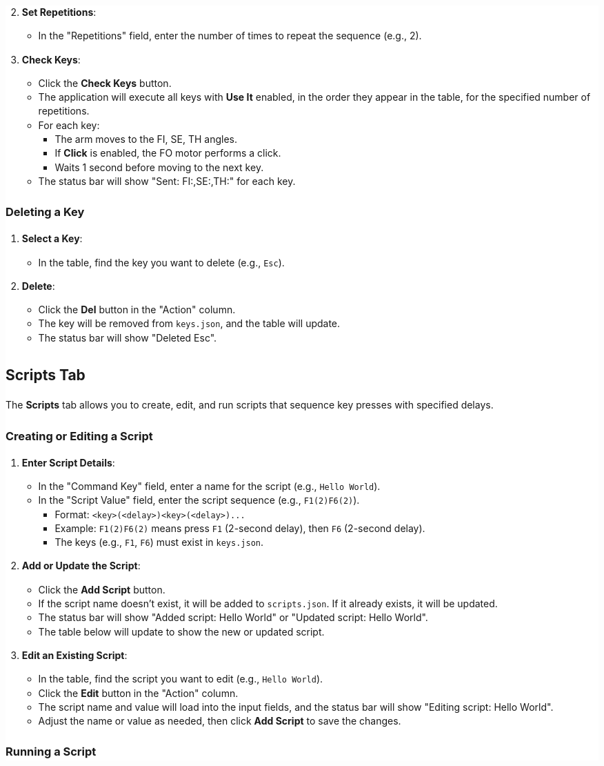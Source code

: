 2. **Set Repetitions**:
   - In the "Repetitions" field, enter the number of times to repeat the sequence (e.g., 2).

3. **Check Keys**:
   - Click the **Check Keys** button.
   - The application will execute all keys with **Use It** enabled, in the order they appear in the table, for the specified number of repetitions.
   - For each key:
     - The arm moves to the FI, SE, TH angles.
     - If **Click** is enabled, the FO motor performs a click.
     - Waits 1 second before moving to the next key.
   - The status bar will show "Sent: FI:<value>,SE:<value>,TH:<value>" for each key.

### Deleting a Key

1. **Select a Key**:
   - In the table, find the key you want to delete (e.g., `Esc`).

2. **Delete**:
   - Click the **Del** button in the "Action" column.
   - The key will be removed from `keys.json`, and the table will update.
   - The status bar will show "Deleted Esc".

## Scripts Tab

The **Scripts** tab allows you to create, edit, and run scripts that sequence key presses with specified delays.

### Creating or Editing a Script

1. **Enter Script Details**:
   - In the "Command Key" field, enter a name for the script (e.g., `Hello World`).
   - In the "Script Value" field, enter the script sequence (e.g., `F1(2)F6(2)`).
     - Format: `<key>(<delay>)<key>(<delay>)...`
     - Example: `F1(2)F6(2)` means press `F1` (2-second delay), then `F6` (2-second delay).
     - The keys (e.g., `F1`, `F6`) must exist in `keys.json`.

2. **Add or Update the Script**:
   - Click the **Add Script** button.
   - If the script name doesn’t exist, it will be added to `scripts.json`. If it already exists, it will be updated.
   - The status bar will show "Added script: Hello World" or "Updated script: Hello World".
   - The table below will update to show the new or updated script.

3. **Edit an Existing Script**:
   - In the table, find the script you want to edit (e.g., `Hello World`).
   - Click the **Edit** button in the "Action" column.
   - The script name and value will load into the input fields, and the status bar will show "Editing script: Hello World".
   - Adjust the name or value as needed, then click **Add Script** to save the changes.

### Running a Script
